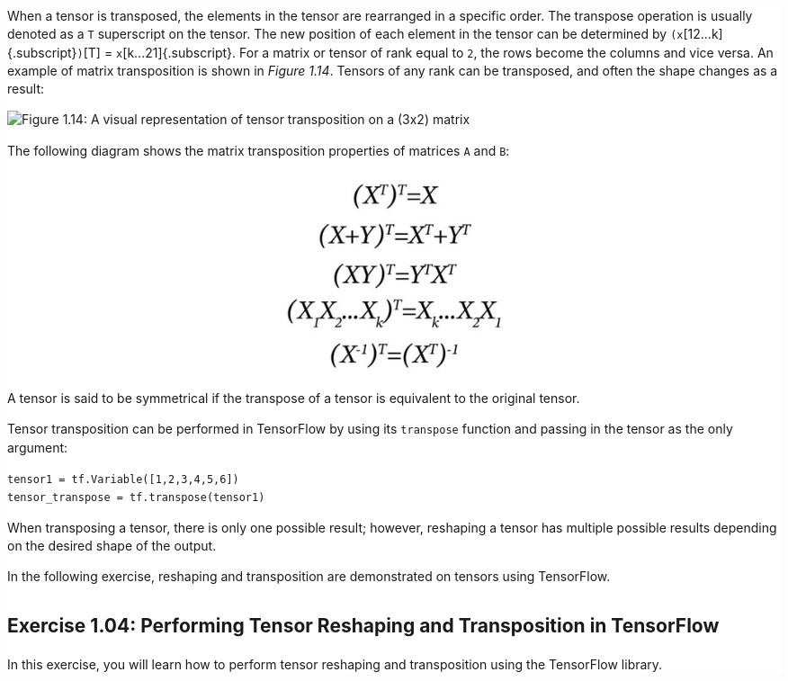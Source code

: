 When a tensor is transposed, the elements in the tensor are rearranged
in a specific order. The transpose operation is usually denoted as a
`T` superscript on the tensor. The new position of each
element in the tensor can be determined by
`(x`[12...k]{.subscript}`)`[T] =
`x`[k...21]{.subscript}. For a matrix or tensor of rank equal
to `2`, the rows become the columns and vice versa. An example
of matrix transposition is shown in *Figure 1.14*. Tensors of any rank
can be transposed, and often the shape changes as a result:

![Figure 1.14: A visual representation of tensor transposition on a
(3x2) matrix ](./images/B16341_01_14.jpg)



The following diagram shows the matrix transposition properties of
matrices `A` and `B`:

![](./images/B16341_01_15.jpg)


A tensor is said to be symmetrical if the transpose of a tensor is
equivalent to the original tensor.

Tensor transposition can be performed in TensorFlow by using its
`transpose` function and passing in the tensor as the only
argument:


```
tensor1 = tf.Variable([1,2,3,4,5,6])
tensor_transpose = tf.transpose(tensor1)
```


When transposing a tensor, there is only one possible result; however,
reshaping a tensor has multiple possible results depending on the
desired shape of the output.

In the following exercise, reshaping and transposition are demonstrated
on tensors using TensorFlow.

Exercise 1.04: Performing Tensor Reshaping and Transposition in TensorFlow
--------------------------------------------------------------------------

In this exercise, you will learn how to perform tensor reshaping and
transposition using the TensorFlow library.
